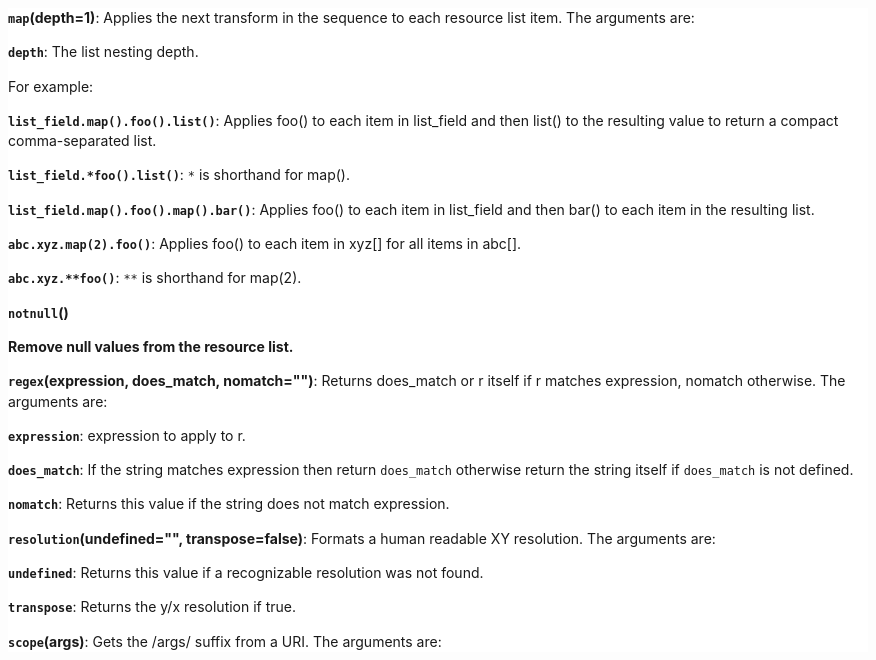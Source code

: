 **`map`(depth=1)**:
Applies the next transform in the sequence to each resource list item.
The arguments are:

**``depth``**:
The list nesting depth.

For example:

**`list_field.map().foo().list()`**:
Applies foo() to each item in list_field and then list() to the resulting value
to return a compact comma-separated list.

**`list_field.*foo().list()`**:
`*` is shorthand for map().

**`list_field.map().foo().map().bar()`**:
Applies foo() to each item in list_field and then bar() to each item in the
resulting list.

**`abc.xyz.map(2).foo()`**:
Applies foo() to each item in xyz[] for all items in abc[].

**`abc.xyz.**foo()`**:
`**` is shorthand for map(2).

**`notnull`()**

**Remove null values from the resource list.**

**`regex`(expression, does_match, nomatch="")**:
Returns does_match or r itself if r matches expression, nomatch otherwise.
The arguments are:

**``expression``**:
expression to apply to r.

**``does_match``**:
If the string matches expression then return `does_match`
otherwise return the string itself if `does_match` is not
defined.

**``nomatch``**:
Returns this value if the string does not match expression.

**`resolution`(undefined="", transpose=false)**:
Formats a human readable XY resolution.
The arguments are:

**``undefined``**:
Returns this value if a recognizable resolution was not found.

**``transpose``**:
Returns the y/x resolution if true.

**`scope`(args)**:
Gets the /args/ suffix from a URI.
The arguments are:
